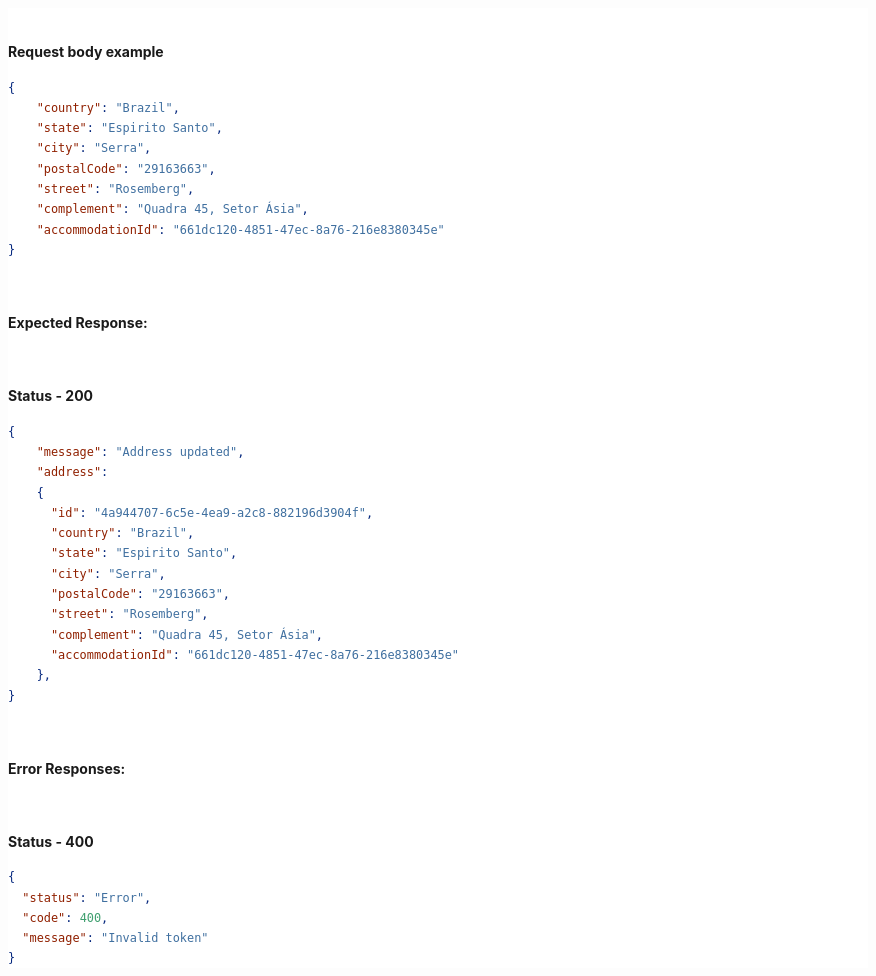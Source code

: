 <br>

**Request body example**

```json
{
    "country": "Brazil",
    "state": "Espirito Santo",
    "city": "Serra",
    "postalCode": "29163663",
    "street": "Rosemberg",
    "complement": "Quadra 45, Setor Ásia",
    "accommodationId": "661dc120-4851-47ec-8a76-216e8380345e"
}
```

<br>

#### Expected Response:

<br>

**Status - 200**

```json
{
    "message": "Address updated",
    "address": 
    {
      "id": "4a944707-6c5e-4ea9-a2c8-882196d3904f",
      "country": "Brazil",
      "state": "Espirito Santo",
      "city": "Serra",
      "postalCode": "29163663",
      "street": "Rosemberg",
      "complement": "Quadra 45, Setor Ásia",
      "accommodationId": "661dc120-4851-47ec-8a76-216e8380345e"
    },
}
```

<br>

#### Error Responses:

<br>

**Status - 400**

```json
{
  "status": "Error",
  "code": 400,
  "message": "Invalid token"
}
```
